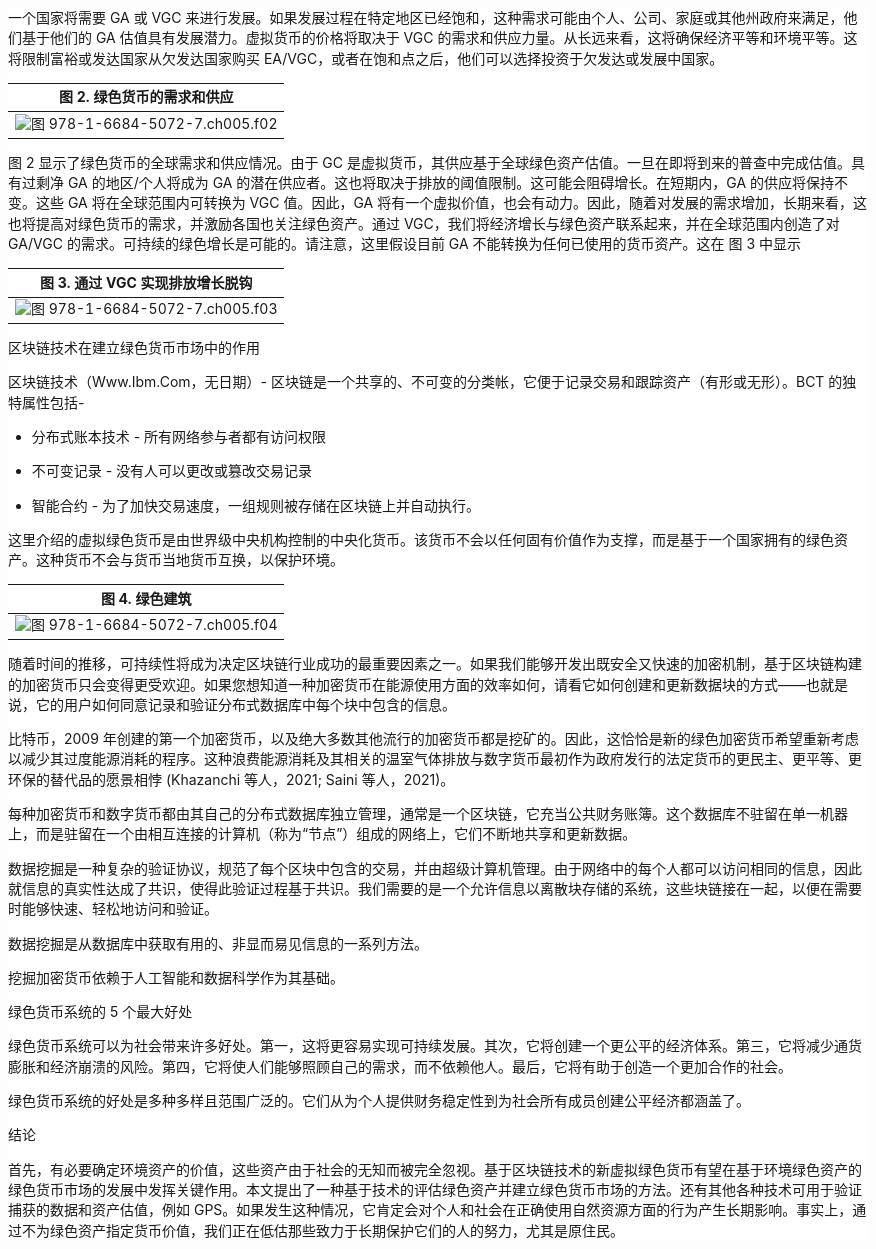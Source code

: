 一个国家将需要 GA 或 VGC 来进行发展。如果发展过程在特定地区已经饱和，这种需求可能由个人、公司、家庭或其他州政府来满足，他们基于他们的 GA 估值具有发展潜力。虚拟货币的价格将取决于 VGC 的需求和供应力量。从长远来看，这将确保经济平等和环境平等。这将限制富裕或发达国家从欠发达国家购买 EA/VGC，或者在饱和点之后，他们可以选择投资于欠发达或发展中国家。

| 图 2\. 绿色货币的需求和供应 |
| --- |
| ![图 978-1-6684-5072-7.ch005.f02](img/ch005.f02.png) |

图 2 显示了绿色货币的全球需求和供应情况。由于 GC 是虚拟货币，其供应基于全球绿色资产估值。一旦在即将到来的普查中完成估值。具有过剩净 GA 的地区/个人将成为 GA 的潜在供应者。这也将取决于排放的阈值限制。这可能会阻碍增长。在短期内，GA 的供应将保持不变。这些 GA 将在全球范围内可转换为 VGC 值。因此，GA 将有一个虚拟价值，也会有动力。因此，随着对发展的需求增加，长期来看，这也将提高对绿色货币的需求，并激励各国也关注绿色资产。通过 VGC，我们将经济增长与绿色资产联系起来，并在全球范围内创造了对 GA/VGC 的需求。可持续的绿色增长是可能的。请注意，这里假设目前 GA 不能转换为任何已使用的货币资产。这在 图 3 中显示

| 图 3\. 通过 VGC 实现排放增长脱钩 |
| --- |
| ![图 978-1-6684-5072-7.ch005.f03](img/ch005.f03.png) |

区块链技术在建立绿色货币市场中的作用

区块链技术（Www.Ibm.Com，无日期）- 区块链是一个共享的、不可变的分类帐，它便于记录交易和跟踪资产（有形或无形）。BCT 的独特属性包括-

+   分布式账本技术 - 所有网络参与者都有访问权限

+   不可变记录 - 没有人可以更改或篡改交易记录

+   智能合约 - 为了加快交易速度，一组规则被存储在区块链上并自动执行。

这里介绍的虚拟绿色货币是由世界级中央机构控制的中央化货币。该货币不会以任何固有价值作为支撑，而是基于一个国家拥有的绿色资产。这种货币不会与货币当地货币互换，以保护环境。

| 图 4\. 绿色建筑 |
| --- |
| ![图 978-1-6684-5072-7.ch005.f04](img/ch005.f04.png) |

随着时间的推移，可持续性将成为决定区块链行业成功的最重要因素之一。如果我们能够开发出既安全又快速的加密机制，基于区块链构建的加密货币只会变得更受欢迎。如果您想知道一种加密货币在能源使用方面的效率如何，请看它如何创建和更新数据块的方式——也就是说，它的用户如何同意记录和验证分布式数据库中每个块中包含的信息。

比特币，2009 年创建的第一个加密货币，以及绝大多数其他流行的加密货币都是挖矿的。因此，这恰恰是新的绿色加密货币希望重新考虑以减少其过度能源消耗的程序。这种浪费能源消耗及其相关的温室气体排放与数字货币最初作为政府发行的法定货币的更民主、更平等、更环保的替代品的愿景相悖 (Khazanchi 等人，2021; Saini 等人，2021)。

每种加密货币和数字货币都由其自己的分布式数据库独立管理，通常是一个区块链，它充当公共财务账簿。这个数据库不驻留在单一机器上，而是驻留在一个由相互连接的计算机（称为“节点”）组成的网络上，它们不断地共享和更新数据。

数据挖掘是一种复杂的验证协议，规范了每个区块中包含的交易，并由超级计算机管理。由于网络中的每个人都可以访问相同的信息，因此就信息的真实性达成了共识，使得此验证过程基于共识。我们需要的是一个允许信息以离散块存储的系统，这些块链接在一起，以便在需要时能够快速、轻松地访问和验证。

数据挖掘是从数据库中获取有用的、非显而易见信息的一系列方法。

挖掘加密货币依赖于人工智能和数据科学作为其基础。

绿色货币系统的 5 个最大好处

绿色货币系统可以为社会带来许多好处。第一，这将更容易实现可持续发展。其次，它将创建一个更公平的经济体系。第三，它将减少通货膨胀和经济崩溃的风险。第四，它将使人们能够照顾自己的需求，而不依赖他人。最后，它将有助于创造一个更加合作的社会。

绿色货币系统的好处是多种多样且范围广泛的。它们从为个人提供财务稳定性到为社会所有成员创建公平经济都涵盖了。  

结论

首先，有必要确定环境资产的价值，这些资产由于社会的无知而被完全忽视。基于区块链技术的新虚拟绿色货币有望在基于环境绿色资产的绿色货币市场的发展中发挥关键作用。本文提出了一种基于技术的评估绿色资产并建立绿色货币市场的方法。还有其他各种技术可用于验证捕获的数据和资产估值，例如 GPS。如果发生这种情况，它肯定会对个人和社会在正确使用自然资源方面的行为产生长期影响。事实上，通过不为绿色资产指定货币价值，我们正在低估那些致力于长期保护它们的人的努力，尤其是原住民。

